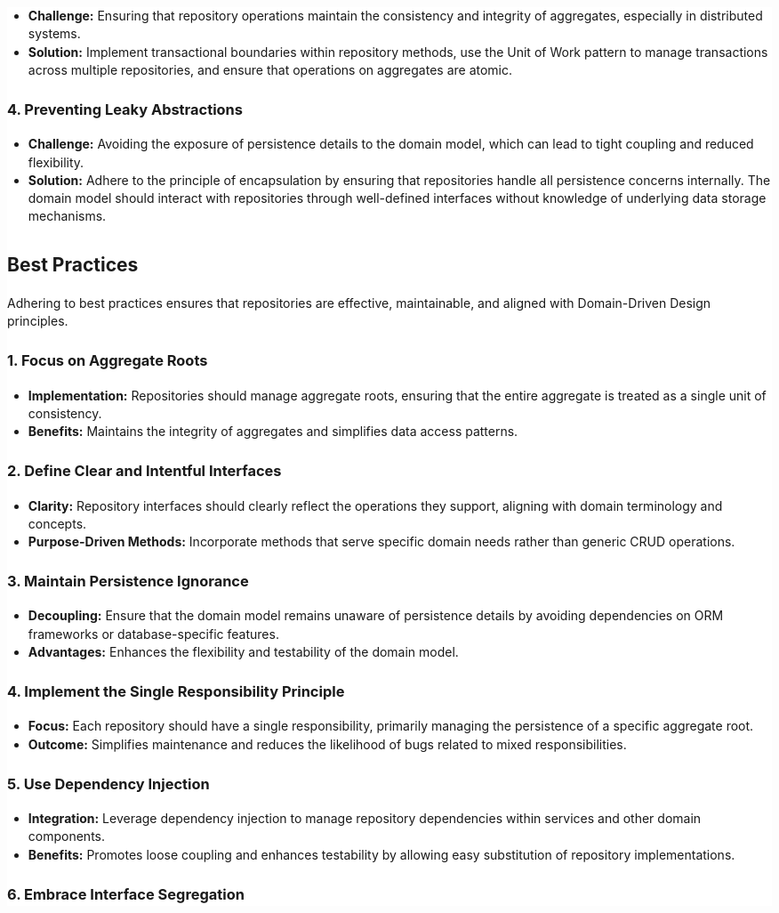 - **Challenge:** Ensuring that repository operations maintain the consistency and integrity of aggregates, especially in distributed systems.
- **Solution:** Implement transactional boundaries within repository methods, use the Unit of Work pattern to manage transactions across multiple repositories, and ensure that operations on aggregates are atomic.

### **4. Preventing Leaky Abstractions**

- **Challenge:** Avoiding the exposure of persistence details to the domain model, which can lead to tight coupling and reduced flexibility.
- **Solution:** Adhere to the principle of encapsulation by ensuring that repositories handle all persistence concerns internally. The domain model should interact with repositories through well-defined interfaces without knowledge of underlying data storage mechanisms.

## **Best Practices**

Adhering to best practices ensures that repositories are effective, maintainable, and aligned with Domain-Driven Design principles.

### **1. Focus on Aggregate Roots**

- **Implementation:** Repositories should manage aggregate roots, ensuring that the entire aggregate is treated as a single unit of consistency.
- **Benefits:** Maintains the integrity of aggregates and simplifies data access patterns.

### **2. Define Clear and Intentful Interfaces**

- **Clarity:** Repository interfaces should clearly reflect the operations they support, aligning with domain terminology and concepts.
- **Purpose-Driven Methods:** Incorporate methods that serve specific domain needs rather than generic CRUD operations.

### **3. Maintain Persistence Ignorance**

- **Decoupling:** Ensure that the domain model remains unaware of persistence details by avoiding dependencies on ORM frameworks or database-specific features.
- **Advantages:** Enhances the flexibility and testability of the domain model.

### **4. Implement the Single Responsibility Principle**

- **Focus:** Each repository should have a single responsibility, primarily managing the persistence of a specific aggregate root.
- **Outcome:** Simplifies maintenance and reduces the likelihood of bugs related to mixed responsibilities.

### **5. Use Dependency Injection**

- **Integration:** Leverage dependency injection to manage repository dependencies within services and other domain components.
- **Benefits:** Promotes loose coupling and enhances testability by allowing easy substitution of repository implementations.

### **6. Embrace Interface Segregation**
